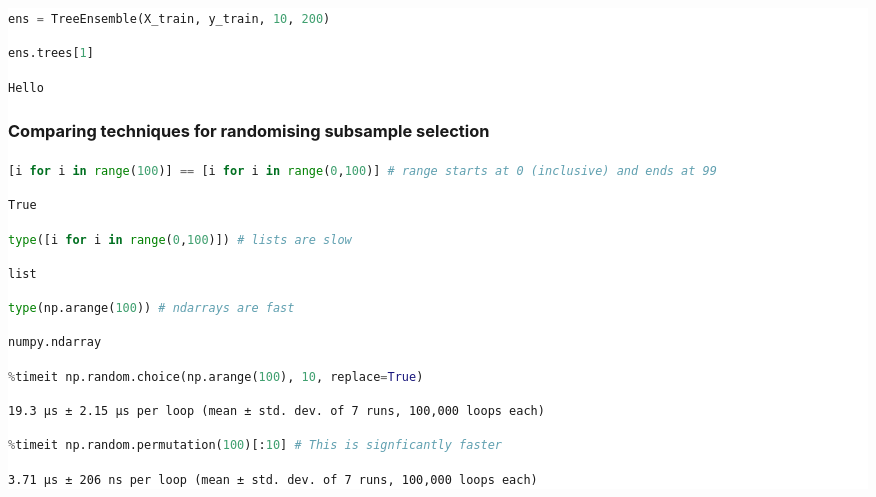 
```python
ens = TreeEnsemble(X_train, y_train, 10, 200)
```


```python
ens.trees[1]
```




    Hello



### Comparing techniques for randomising subsample selection


```python
[i for i in range(100)] == [i for i in range(0,100)] # range starts at 0 (inclusive) and ends at 99
```




    True




```python
type([i for i in range(0,100)]) # lists are slow
```




    list




```python
type(np.arange(100)) # ndarrays are fast
```




    numpy.ndarray




```python
%timeit np.random.choice(np.arange(100), 10, replace=True)
```

    19.3 µs ± 2.15 µs per loop (mean ± std. dev. of 7 runs, 100,000 loops each)



```python
%timeit np.random.permutation(100)[:10] # This is signficantly faster
```

    3.71 µs ± 206 ns per loop (mean ± std. dev. of 7 runs, 100,000 loops each)


